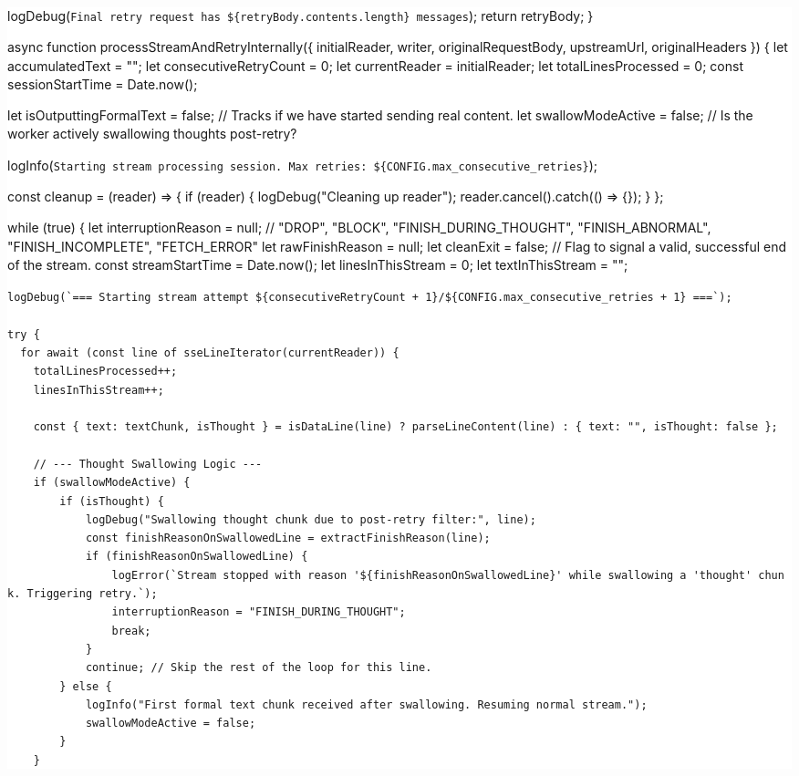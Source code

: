   logDebug(`Final retry request has ${retryBody.contents.length} messages`);
  return retryBody;
}

async function processStreamAndRetryInternally({ initialReader, writer, originalRequestBody, upstreamUrl, originalHeaders }) {
  let accumulatedText = "";
  let consecutiveRetryCount = 0;
  let currentReader = initialReader;
  let totalLinesProcessed = 0;
  const sessionStartTime = Date.now();
  
  let isOutputtingFormalText = false; // Tracks if we have started sending real content.
  let swallowModeActive = false; // Is the worker actively swallowing thoughts post-retry?

  logInfo(`Starting stream processing session. Max retries: ${CONFIG.max_consecutive_retries}`);

  const cleanup = (reader) => { if (reader) { logDebug("Cleaning up reader"); reader.cancel().catch(() => {}); } };

  while (true) {
    let interruptionReason = null; // "DROP", "BLOCK", "FINISH_DURING_THOUGHT", "FINISH_ABNORMAL", "FINISH_INCOMPLETE", "FETCH_ERROR"
    let rawFinishReason = null;
    let cleanExit = false; // Flag to signal a valid, successful end of the stream.
    const streamStartTime = Date.now();
    let linesInThisStream = 0;
    let textInThisStream = "";

    logDebug(`=== Starting stream attempt ${consecutiveRetryCount + 1}/${CONFIG.max_consecutive_retries + 1} ===`);

    try {
      for await (const line of sseLineIterator(currentReader)) {
        totalLinesProcessed++;
        linesInThisStream++;

        const { text: textChunk, isThought } = isDataLine(line) ? parseLineContent(line) : { text: "", isThought: false };
        
        // --- Thought Swallowing Logic ---
        if (swallowModeActive) {
            if (isThought) {
                logDebug("Swallowing thought chunk due to post-retry filter:", line);
                const finishReasonOnSwallowedLine = extractFinishReason(line);
                if (finishReasonOnSwallowedLine) {
                    logError(`Stream stopped with reason '${finishReasonOnSwallowedLine}' while swallowing a 'thought' chunk. Triggering retry.`);
                    interruptionReason = "FINISH_DURING_THOUGHT";
                    break; 
                }
                continue; // Skip the rest of the loop for this line.
            } else {
                logInfo("First formal text chunk received after swallowing. Resuming normal stream.");
                swallowModeActive = false;
            }
        }
